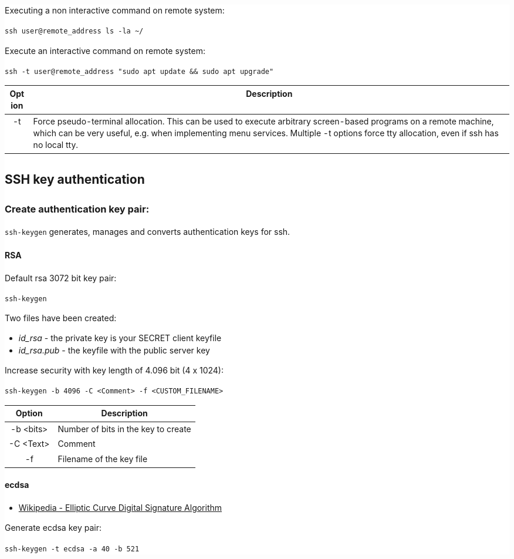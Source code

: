 Executing a non interactive command on remote system:

```shell
ssh user@remote_address ls -la ~/
```

Execute an interactive command on remote system:

```shell
ssh -t user@remote_address "sudo apt update && sudo apt upgrade"
```

| Option | Description                                                                                                                                                                                                                                                 |
|:------:| ----------------------------------------------------------------------------------------------------------------------------------------------------------------------------------------------------------------------------------------------------------- |
|   -t   | Force pseudo-terminal allocation. This can be used to execute arbitrary screen-based programs on a remote machine, which can be very useful, e.g. when implementing menu services.  Multiple -t options force tty allocation, even if ssh has no local tty. | 

## SSH key authentication

### Create authentication key pair:

`ssh-keygen` generates, manages and converts authentication keys for ssh. 

#### RSA

Default rsa 3072 bit key pair: 

```shell
ssh-keygen
```

Two files have been created: 
- _id_rsa_ - the private key is your SECRET client keyfile
- _id_rsa.pub_ - the keyfile with the public server key

Increase security with key length of 4.096 bit (4 x 1024):

```shell
ssh-keygen -b 4096 -C <Comment> -f <CUSTOM_FILENAME>
```

|   Option    | Description                         |
|:-----------:| ----------------------------------- |
| -b \<bits\> | Number of bits in the key to create | 
| -C \<Text\> | Comment                             |
|     -f      | Filename of the key file            |

#### ecdsa

- [Wikipedia - Elliptic Curve Digital Signature Algorithm](https://en.wikipedia.org/wiki/Elliptic_Curve_Digital_Signature_Algorithm)

Generate ecdsa key pair:

```shell
ssh-keygen -t ecdsa -a 40 -b 521
```
